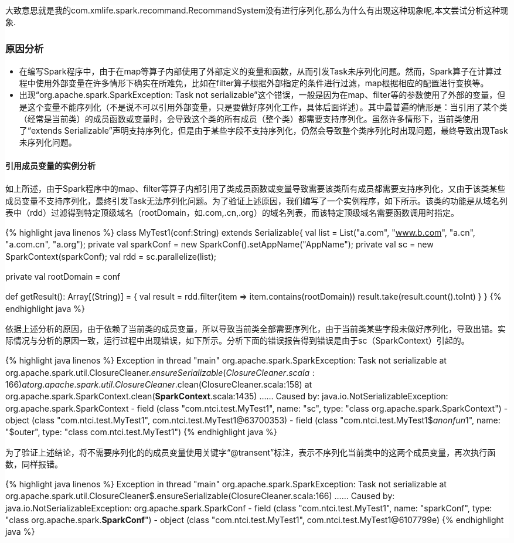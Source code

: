 大致意思就是我的com.xmlife.spark.recommand.RecommandSystem没有进行序列化,那么为什么有出现这种现象呢,本文尝试分析这种现象.

### 原因分析

* 在编写Spark程序中，由于在map等算子内部使用了外部定义的变量和函数，从而引发Task未序列化问题。然而，Spark算子在计算过程中使用外部变量在许多情形下确实在所难免，比如在filter算子根据外部指定的条件进行过滤，map根据相应的配置进行变换等。
* 出现“org.apache.spark.SparkException: Task not serializable”这个错误，一般是因为在map、filter等的参数使用了外部的变量，但是这个变量不能序列化（不是说不可以引用外部变量，只是要做好序列化工作，具体后面详述）。其中最普遍的情形是：当引用了某个类（经常是当前类）的成员函数或变量时，会导致这个类的所有成员（整个类）都需要支持序列化。虽然许多情形下，当前类使用了“extends Serializable”声明支持序列化，但是由于某些字段不支持序列化，仍然会导致整个类序列化时出现问题，最终导致出现Task未序列化问题。

#### 引用成员变量的实例分析
如上所述，由于Spark程序中的map、filter等算子内部引用了类成员函数或变量导致需要该类所有成员都需要支持序列化，又由于该类某些成员变量不支持序列化，最终引发Task无法序列化问题。为了验证上述原因，我们编写了一个实例程序，如下所示。该类的功能是从域名列表中（rdd）过滤得到特定顶级域名（rootDomain，如.com,.cn,.org）的域名列表，而该特定顶级域名需要函数调用时指定。

{% highlight java linenos %}
class MyTest1(conf:String) extends Serializable{
  val list = List("a.com", "www.b.com", "a.cn", "a.com.cn", "a.org");
  private val sparkConf = new SparkConf().setAppName("AppName");
  private val sc = new SparkContext(sparkConf);
  val rdd = sc.parallelize(list);

  private val rootDomain = conf

  def getResult(): Array[(String)] = {
    val result = rdd.filter(item => item.contains(rootDomain))
    result.take(result.count().toInt)
  }
}
{% endhighlight java %}

依据上述分析的原因，由于依赖了当前类的成员变量，所以导致当前类全部需要序列化，由于当前类某些字段未做好序列化，导致出错。实际情况与分析的原因一致，运行过程中出现错误，如下所示。分析下面的错误报告得到错误是由于sc（SparkContext）引起的。

{% highlight java linenos %}
Exception in thread "main" org.apache.spark.SparkException: Task not serializable
    at org.apache.spark.util.ClosureCleaner$.ensureSerializable(ClosureCleaner.scala:166)
    at org.apache.spark.util.ClosureCleaner$.clean(ClosureCleaner.scala:158)
    at org.apache.spark.SparkContext.clean(**SparkContext**.scala:1435)
……
Caused by: java.io.NotSerializableException: org.apache.spark.SparkContext
    - field (class "com.ntci.test.MyTest1", name: "sc", type: "class org.apache.spark.SparkContext")
    - object (class "com.ntci.test.MyTest1", com.ntci.test.MyTest1@63700353)
    - field (class "com.ntci.test.MyTest1$$anonfun$1", name: "$outer", type: "class com.ntci.test.MyTest1")
{% endhighlight java %}

为了验证上述结论，将不需要序列化的的成员变量使用关键字“@transent”标注，表示不序列化当前类中的这两个成员变量，再次执行函数，同样报错。

{% highlight java linenos %}
Exception in thread "main" org.apache.spark.SparkException: Task not serializable
    at org.apache.spark.util.ClosureCleaner$.ensureSerializable(ClosureCleaner.scala:166)
……
 Caused by: java.io.NotSerializableException: org.apache.spark.SparkConf
    - field (class "com.ntci.test.MyTest1", name: "sparkConf", type: "class org.apache.spark.**SparkConf**")
    - object (class "com.ntci.test.MyTest1", com.ntci.test.MyTest1@6107799e)
{% endhighlight java %}
